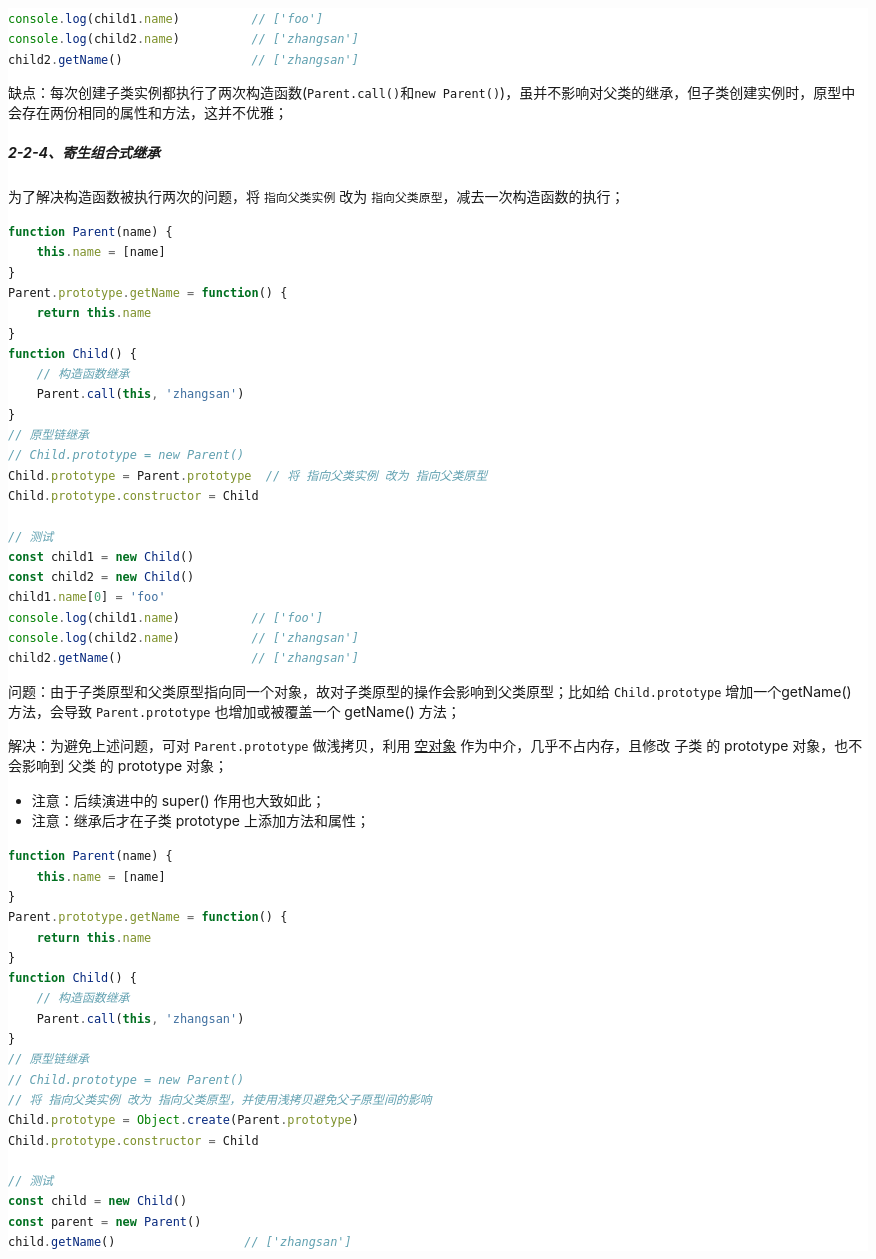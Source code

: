 ```js
console.log(child1.name)          // ['foo']
console.log(child2.name)          // ['zhangsan']
child2.getName()                  // ['zhangsan']
```

缺点：每次创建子类实例都执行了两次构造函数(`Parent.call()`和`new Parent()`)，虽并不影响对父类的继承，但子类创建实例时，原型中会存在两份相同的属性和方法，这并不优雅；



##### 2-2-4、寄生组合式继承

为了解决构造函数被执行两次的问题，将 `指向父类实例` 改为 `指向父类原型`，减去一次构造函数的执行；

```js
function Parent(name) {
    this.name = [name]
}
Parent.prototype.getName = function() {
    return this.name
}
function Child() {
    // 构造函数继承
    Parent.call(this, 'zhangsan') 
}
// 原型链继承
// Child.prototype = new Parent()
Child.prototype = Parent.prototype  // 将 指向父类实例 改为 指向父类原型
Child.prototype.constructor = Child

// 测试
const child1 = new Child()
const child2 = new Child()
child1.name[0] = 'foo'
console.log(child1.name)          // ['foo']
console.log(child2.name)          // ['zhangsan']
child2.getName()                  // ['zhangsan']
```

问题：由于子类原型和父类原型指向同一个对象，故对子类原型的操作会影响到父类原型；比如给 `Child.prototype` 增加一个getName() 方法，会导致 `Parent.prototype` 也增加或被覆盖一个 getName() 方法；

解决：为避免上述问题，可对 `Parent.prototype` 做浅拷贝，利用 <u>空对象</u> 作为中介，几乎不占内存，且修改 子类 的 prototype 对象，也不会影响到 父类 的 prototype 对象；

- 注意：后续演进中的 super() 作用也大致如此；
- 注意：继承后才在子类 prototype 上添加方法和属性；

```js
function Parent(name) {
    this.name = [name]
}
Parent.prototype.getName = function() {
    return this.name
}
function Child() {
    // 构造函数继承
    Parent.call(this, 'zhangsan') 
}
// 原型链继承
// Child.prototype = new Parent()
// 将 指向父类实例 改为 指向父类原型，并使用浅拷贝避免父子原型间的影响
Child.prototype = Object.create(Parent.prototype)  
Child.prototype.constructor = Child

// 测试
const child = new Child()
const parent = new Parent()
child.getName()                  // ['zhangsan']
```